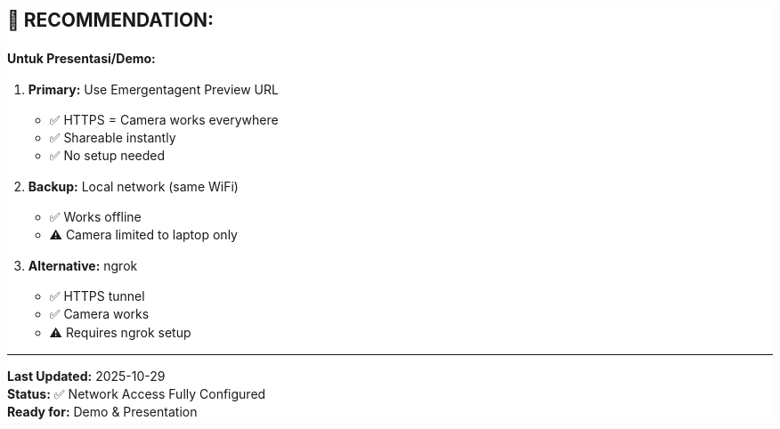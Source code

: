 
## 🚀 **RECOMMENDATION:**

**Untuk Presentasi/Demo:**
1. **Primary:** Use Emergentagent Preview URL
   - ✅ HTTPS = Camera works everywhere
   - ✅ Shareable instantly
   - ✅ No setup needed

2. **Backup:** Local network (same WiFi)
   - ✅ Works offline
   - ⚠️ Camera limited to laptop only

3. **Alternative:** ngrok
   - ✅ HTTPS tunnel
   - ✅ Camera works
   - ⚠️ Requires ngrok setup

---

**Last Updated:** 2025-10-29  
**Status:** ✅ Network Access Fully Configured  
**Ready for:** Demo & Presentation
